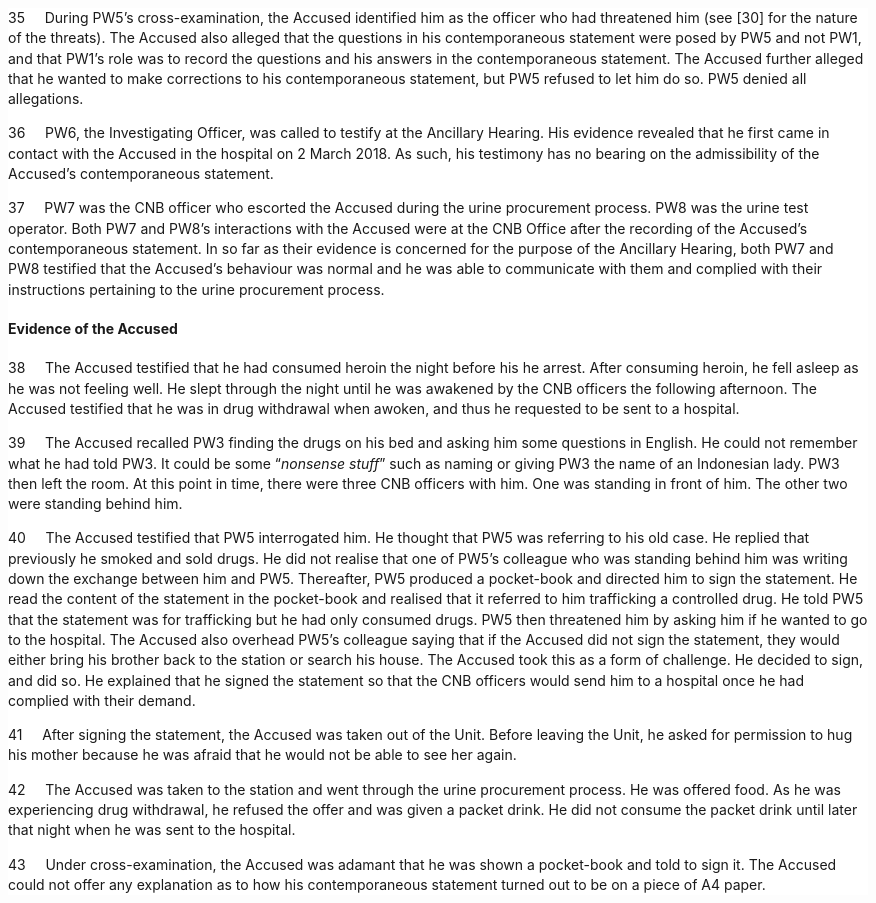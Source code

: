 35     During PW5’s cross-examination, the Accused identified him as the officer who had threatened him (see \[30\] for the nature of the threats). The Accused also alleged that the questions in his contemporaneous statement were posed by PW5 and not PW1, and that PW1’s role was to record the questions and his answers in the contemporaneous statement. The Accused further alleged that he wanted to make corrections to his contemporaneous statement, but PW5 refused to let him do so. PW5 denied all allegations.

36     PW6, the Investigating Officer, was called to testify at the Ancillary Hearing. His evidence revealed that he first came in contact with the Accused in the hospital on 2 March 2018. As such, his testimony has no bearing on the admissibility of the Accused’s contemporaneous statement.

37     PW7 was the CNB officer who escorted the Accused during the urine procurement process. PW8 was the urine test operator. Both PW7 and PW8’s interactions with the Accused were at the CNB Office after the recording of the Accused’s contemporaneous statement. In so far as their evidence is concerned for the purpose of the Ancillary Hearing, both PW7 and PW8 testified that the Accused’s behaviour was normal and he was able to communicate with them and complied with their instructions pertaining to the urine procurement process.

#### Evidence of the Accused

38     The Accused testified that he had consumed heroin the night before his he arrest. After consuming heroin, he fell asleep as he was not feeling well. He slept through the night until he was awakened by the CNB officers the following afternoon. The Accused testified that he was in drug withdrawal when awoken, and thus he requested to be sent to a hospital.

39     The Accused recalled PW3 finding the drugs on his bed and asking him some questions in English. He could not remember what he had told PW3. It could be some “_nonsense stuff_” such as naming or giving PW3 the name of an Indonesian lady. PW3 then left the room. At this point in time, there were three CNB officers with him. One was standing in front of him. The other two were standing behind him.

40     The Accused testified that PW5 interrogated him. He thought that PW5 was referring to his old case. He replied that previously he smoked and sold drugs. He did not realise that one of PW5’s colleague who was standing behind him was writing down the exchange between him and PW5. Thereafter, PW5 produced a pocket-book and directed him to sign the statement. He read the content of the statement in the pocket-book and realised that it referred to him trafficking a controlled drug. He told PW5 that the statement was for trafficking but he had only consumed drugs. PW5 then threatened him by asking him if he wanted to go to the hospital. The Accused also overhead PW5’s colleague saying that if the Accused did not sign the statement, they would either bring his brother back to the station or search his house. The Accused took this as a form of challenge. He decided to sign, and did so. He explained that he signed the statement so that the CNB officers would send him to a hospital once he had complied with their demand.

41     After signing the statement, the Accused was taken out of the Unit. Before leaving the Unit, he asked for permission to hug his mother because he was afraid that he would not be able to see her again.

42     The Accused was taken to the station and went through the urine procurement process. He was offered food. As he was experiencing drug withdrawal, he refused the offer and was given a packet drink. He did not consume the packet drink until later that night when he was sent to the hospital.

43     Under cross-examination, the Accused was adamant that he was shown a pocket-book and told to sign it. The Accused could not offer any explanation as to how his contemporaneous statement turned out to be on a piece of A4 paper.


[^1]: DAC 907092/2018
[^2]: DAC 912561/2018
[^3]: DAC 916333/2018
[^4]: DAC 912562/2018
[^5]: Address is obtained from Exhibit P5, the Arrest cum Seizure Report.
[^6]: Exhibit P5.
[^7]: Exhibit P7 contained photographs showing the ziplock bag (marked “MT-A”) and 9 straws containing granular/powdery substances (marked “MT-A1” to “MT-A9”).Exhibit P9 contained a photograph showing a straw partially-filled with granular/powdery substances (marked “MT-B”).
[^8]: Exhibit P6.
[^9]: Exhibit P11.
[^10]: See Exhibit P14 which contained the Accused’s Criminal Records.
[^11]: Exhibit D1 which was admitted on 4 November 2020 during the sentencing stage of this case.
[^12]: Reproduced from Exhibit D1 which was admitted on 4 November 2020 during the sentencing stage of this case.
[^13]: Exhibit D2 which was admitted on 4 November 2020 during the sentencing stage of this case.